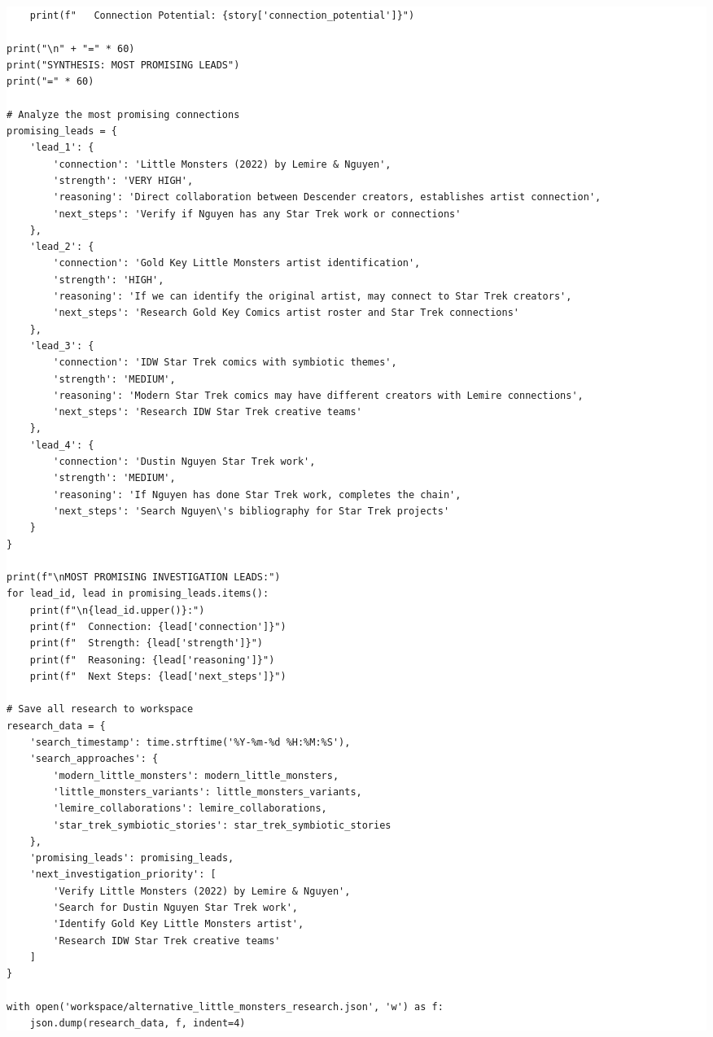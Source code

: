 ```
    print(f"   Connection Potential: {story['connection_potential']}")

print("\n" + "=" * 60)
print("SYNTHESIS: MOST PROMISING LEADS")
print("=" * 60)

# Analyze the most promising connections
promising_leads = {
    'lead_1': {
        'connection': 'Little Monsters (2022) by Lemire & Nguyen',
        'strength': 'VERY HIGH',
        'reasoning': 'Direct collaboration between Descender creators, establishes artist connection',
        'next_steps': 'Verify if Nguyen has any Star Trek work or connections'
    },
    'lead_2': {
        'connection': 'Gold Key Little Monsters artist identification',
        'strength': 'HIGH',
        'reasoning': 'If we can identify the original artist, may connect to Star Trek creators',
        'next_steps': 'Research Gold Key Comics artist roster and Star Trek connections'
    },
    'lead_3': {
        'connection': 'IDW Star Trek comics with symbiotic themes',
        'strength': 'MEDIUM',
        'reasoning': 'Modern Star Trek comics may have different creators with Lemire connections',
        'next_steps': 'Research IDW Star Trek creative teams'
    },
    'lead_4': {
        'connection': 'Dustin Nguyen Star Trek work',
        'strength': 'MEDIUM',
        'reasoning': 'If Nguyen has done Star Trek work, completes the chain',
        'next_steps': 'Search Nguyen\'s bibliography for Star Trek projects'
    }
}

print(f"\nMOST PROMISING INVESTIGATION LEADS:")
for lead_id, lead in promising_leads.items():
    print(f"\n{lead_id.upper()}:")
    print(f"  Connection: {lead['connection']}")
    print(f"  Strength: {lead['strength']}")
    print(f"  Reasoning: {lead['reasoning']}")
    print(f"  Next Steps: {lead['next_steps']}")

# Save all research to workspace
research_data = {
    'search_timestamp': time.strftime('%Y-%m-%d %H:%M:%S'),
    'search_approaches': {
        'modern_little_monsters': modern_little_monsters,
        'little_monsters_variants': little_monsters_variants,
        'lemire_collaborations': lemire_collaborations,
        'star_trek_symbiotic_stories': star_trek_symbiotic_stories
    },
    'promising_leads': promising_leads,
    'next_investigation_priority': [
        'Verify Little Monsters (2022) by Lemire & Nguyen',
        'Search for Dustin Nguyen Star Trek work',
        'Identify Gold Key Little Monsters artist',
        'Research IDW Star Trek creative teams'
    ]
}

with open('workspace/alternative_little_monsters_research.json', 'w') as f:
    json.dump(research_data, f, indent=4)
```